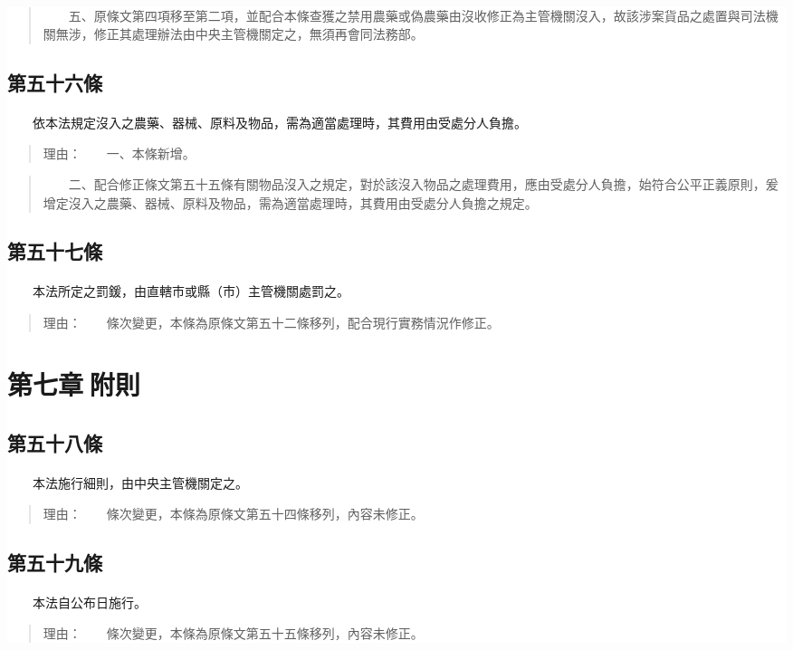 > 　　五、原條文第四項移至第二項，並配合本條查獲之禁用農藥或偽農藥由沒收修正為主管機關沒入，故該涉案貨品之處置與司法機關無涉，修正其處理辦法由中央主管機關定之，無須再會同法務部。



第五十六條 
-----------
　　依本法規定沒入之農藥、器械、原料及物品，需為適當處理時，其費用由受處分人負擔。  
> 理由：　　一、本條新增。

> 　　二、配合修正條文第五十五條有關物品沒入之規定，對於該沒入物品之處理費用，應由受處分人負擔，始符合公平正義原則，爰增定沒入之農藥、器械、原料及物品，需為適當處理時，其費用由受處分人負擔之規定。



第五十七條 
-----------
　　本法所定之罰鍰，由直轄市或縣（市）主管機關處罰之。  
> 理由：　　條次變更，本條為原條文第五十二條移列，配合現行實務情況作修正。



第七章  附則
============
第五十八條 
-----------
　　本法施行細則，由中央主管機關定之。  
> 理由：　　條次變更，本條為原條文第五十四條移列，內容未修正。



第五十九條 
-----------
　　本法自公布日施行。  
> 理由：　　條次變更，本條為原條文第五十五條移列，內容未修正。